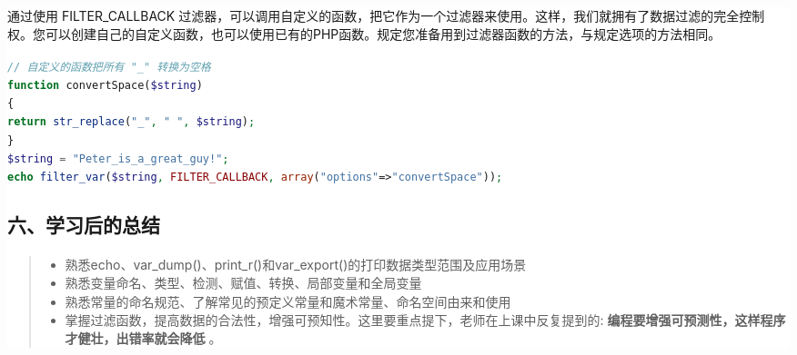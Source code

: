 通过使用 FILTER_CALLBACK 过滤器，可以调用自定义的函数，把它作为一个过滤器来使用。这样，我们就拥有了数据过滤的完全控制权。您可以创建自己的自定义函数，也可以使用已有的PHP函数。规定您准备用到过滤器函数的方法，与规定选项的方法相同。

```php
// 自定义的函数把所有 "_" 转换为空格
function convertSpace($string)
{
return str_replace("_", " ", $string);
}
$string = "Peter_is_a_great_guy!";
echo filter_var($string, FILTER_CALLBACK, array("options"=>"convertSpace"));
```

## 六、学习后的总结

>- 熟悉echo、var_dump()、print_r()和var_export()的打印数据类型范围及应用场景
>- 熟悉变量命名、类型、检测、赋值、转换、局部变量和全局变量
>- 熟悉常量的命名规范、了解常见的预定义常量和魔术常量、命名空间由来和使用
>- 掌握过滤函数，提高数据的合法性，增强可预知性。这里要重点提下，老师在上课中反复提到的: **编程要增强可预测性，这样程序才健壮，出错率就会降低** 。

